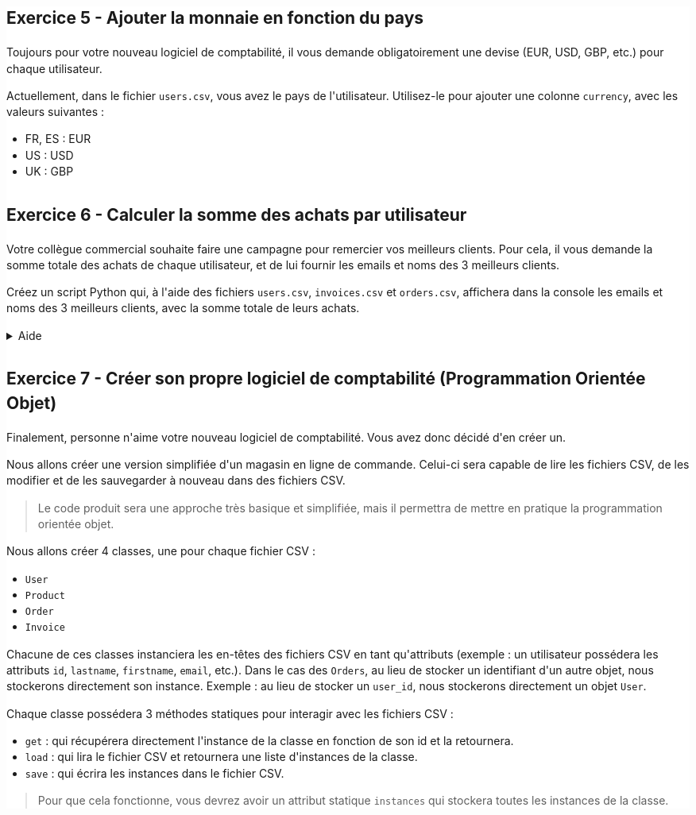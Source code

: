 ## Exercice 5 - Ajouter la monnaie en fonction du pays

Toujours pour votre nouveau logiciel de comptabilité, il vous demande obligatoirement une devise (EUR, USD, GBP, etc.) pour chaque utilisateur.

Actuellement, dans le fichier `users.csv`, vous avez le pays de l'utilisateur. Utilisez-le pour ajouter une colonne `currency`, avec les valeurs suivantes :
- FR, ES : EUR
- US : USD
- UK : GBP

## Exercice 6 - Calculer la somme des achats par utilisateur

Votre collègue commercial souhaite faire une campagne pour remercier vos meilleurs clients. Pour cela, il vous demande la somme totale des achats de chaque utilisateur, et de lui fournir les emails et noms des 3 meilleurs clients.

Créez un script Python qui, à l'aide des fichiers `users.csv`, `invoices.csv` et `orders.csv`, affichera dans la console les emails et noms des 3 meilleurs clients, avec la somme totale de leurs achats.

<details><summary>Aide</summary></details>

## Exercice 7 - Créer son propre logiciel de comptabilité (Programmation Orientée Objet)

Finalement, personne n'aime votre nouveau logiciel de comptabilité. Vous avez donc décidé d'en créer un.

Nous allons créer une version simplifiée d'un magasin en ligne de commande. Celui-ci sera capable de lire les fichiers CSV, de les modifier et de les sauvegarder à nouveau dans des fichiers CSV.

> Le code produit sera une approche très basique et simplifiée, mais il permettra de mettre en pratique la programmation orientée objet.

Nous allons créer 4 classes, une pour chaque fichier CSV :
- `User`
- `Product`
- `Order`
- `Invoice`

Chacune de ces classes instanciera les en-têtes des fichiers CSV en tant qu'attributs (exemple : un utilisateur possédera les attributs `id`, `lastname`, `firstname`, `email`, etc.). Dans le cas des `Orders`, au lieu de stocker un identifiant d'un autre objet, nous stockerons directement son instance. Exemple : au lieu de stocker un `user_id`, nous stockerons directement un objet `User`.

Chaque classe possédera 3 méthodes statiques pour interagir avec les fichiers CSV :
- `get` : qui récupérera directement l'instance de la classe en fonction de son id et la retournera.
- `load` : qui lira le fichier CSV et retournera une liste d'instances de la classe.
- `save` : qui écrira les instances dans le fichier CSV.

> Pour que cela fonctionne, vous devrez avoir un attribut statique `instances` qui stockera toutes les instances de la classe.
